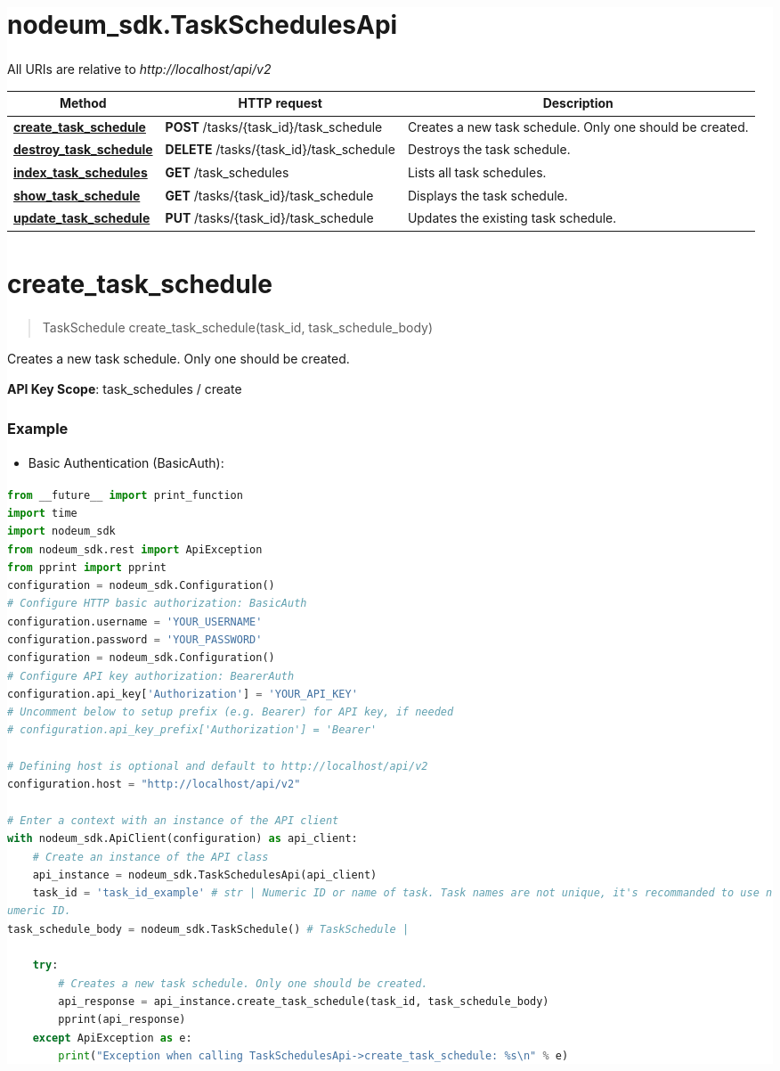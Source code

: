 # nodeum_sdk.TaskSchedulesApi

All URIs are relative to *http://localhost/api/v2*

Method | HTTP request | Description
------------- | ------------- | -------------
[**create_task_schedule**](TaskSchedulesApi.md#create_task_schedule) | **POST** /tasks/{task_id}/task_schedule | Creates a new task schedule. Only one should be created.
[**destroy_task_schedule**](TaskSchedulesApi.md#destroy_task_schedule) | **DELETE** /tasks/{task_id}/task_schedule | Destroys the task schedule.
[**index_task_schedules**](TaskSchedulesApi.md#index_task_schedules) | **GET** /task_schedules | Lists all task schedules.
[**show_task_schedule**](TaskSchedulesApi.md#show_task_schedule) | **GET** /tasks/{task_id}/task_schedule | Displays the task schedule.
[**update_task_schedule**](TaskSchedulesApi.md#update_task_schedule) | **PUT** /tasks/{task_id}/task_schedule | Updates the existing task schedule.


# **create_task_schedule**
> TaskSchedule create_task_schedule(task_id, task_schedule_body)

Creates a new task schedule. Only one should be created.

**API Key Scope**: task_schedules / create

### Example

* Basic Authentication (BasicAuth):
```python
from __future__ import print_function
import time
import nodeum_sdk
from nodeum_sdk.rest import ApiException
from pprint import pprint
configuration = nodeum_sdk.Configuration()
# Configure HTTP basic authorization: BasicAuth
configuration.username = 'YOUR_USERNAME'
configuration.password = 'YOUR_PASSWORD'
configuration = nodeum_sdk.Configuration()
# Configure API key authorization: BearerAuth
configuration.api_key['Authorization'] = 'YOUR_API_KEY'
# Uncomment below to setup prefix (e.g. Bearer) for API key, if needed
# configuration.api_key_prefix['Authorization'] = 'Bearer'

# Defining host is optional and default to http://localhost/api/v2
configuration.host = "http://localhost/api/v2"

# Enter a context with an instance of the API client
with nodeum_sdk.ApiClient(configuration) as api_client:
    # Create an instance of the API class
    api_instance = nodeum_sdk.TaskSchedulesApi(api_client)
    task_id = 'task_id_example' # str | Numeric ID or name of task. Task names are not unique, it's recommanded to use numeric ID.
task_schedule_body = nodeum_sdk.TaskSchedule() # TaskSchedule | 

    try:
        # Creates a new task schedule. Only one should be created.
        api_response = api_instance.create_task_schedule(task_id, task_schedule_body)
        pprint(api_response)
    except ApiException as e:
        print("Exception when calling TaskSchedulesApi->create_task_schedule: %s\n" % e)
```
